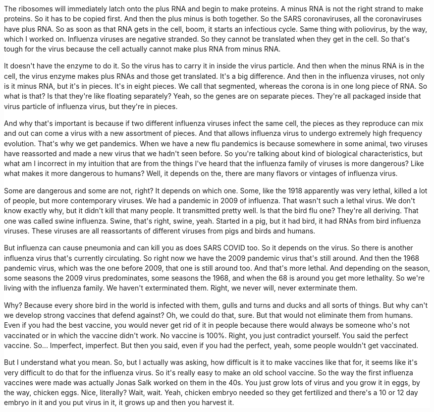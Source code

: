 The ribosomes will immediately latch onto the plus RNA and begin to make proteins. A minus RNA is not the right strand to make proteins. So it has to be copied first. And then the plus minus is both together. So the SARS coronaviruses, all the coronaviruses have plus RNA. So as soon as that RNA gets in the cell, boom, it starts an infectious cycle. Same thing with poliovirus, by the way, which I worked on. Influenza viruses are negative stranded. So they cannot be translated when they get in the cell. So that's tough for the virus because the cell actually cannot make plus RNA from minus RNA.

It doesn't have the enzyme to do it. So the virus has to carry it in inside the virus particle. And then when the minus RNA is in the cell, the virus enzyme makes plus RNAs and those get translated. It's a big difference. And then in the influenza viruses, not only is it minus RNA, but it's in pieces. It's in eight pieces. We call that segmented, whereas the corona is in one long piece of RNA. So what is that? Is that they're like floating separately? Yeah, so the genes are on separate pieces. They're all packaged inside that virus particle of influenza virus, but they're in pieces.

And why that's important is because if two different influenza viruses infect the same cell, the pieces as they reproduce can mix and out can come a virus with a new assortment of pieces. And that allows influenza virus to undergo extremely high frequency evolution. That's why we get pandemics. When we have a new flu pandemics is because somewhere in some animal, two viruses have reassorted and made a new virus that we hadn't seen before. So you're talking about kind of biological characteristics, but what am I incorrect in my intuition that are from the things I've heard that the influenza family of viruses is more dangerous? Like what makes it more dangerous to humans? Well, it depends on the, there are many flavors or vintages of influenza virus.

Some are dangerous and some are not, right? It depends on which one. Some, like the 1918 apparently was very lethal, killed a lot of people, but more contemporary viruses. We had a pandemic in 2009 of influenza. That wasn't such a lethal virus. We don't know exactly why, but it didn't kill that many people. It transmitted pretty well. Is that the bird flu one? They're all deriving. That one was called swine influenza. Swine, that's right, swine, yeah. Started in a pig, but it had bird, it had RNAs from bird influenza viruses. These viruses are all reassortants of different viruses from pigs and birds and humans.

But influenza can cause pneumonia and can kill you as does SARS COVID too. So it depends on the virus. So there is another influenza virus that's currently circulating. So right now we have the 2009 pandemic virus that's still around. And then the 1968 pandemic virus, which was the one before 2009, that one is still around too. And that's more lethal. And depending on the season, some seasons the 2009 virus predominates, some seasons the 1968, and when the 68 is around you get more lethality. So we're living with the influenza family. We haven't exterminated them. Right, we never will, never exterminate them.

Why? Because every shore bird in the world is infected with them, gulls and turns and ducks and all sorts of things. But why can't we develop strong vaccines that defend against? Oh, we could do that, sure. But that would not eliminate them from humans. Even if you had the best vaccine, you would never get rid of it in people because there would always be someone who's not vaccinated or in which the vaccine didn't work. No vaccine is 100%. Right, you just contradict yourself. You said the perfect vaccine. So... Imperfect, imperfect. But then you said, even if you had the perfect, yeah, some people wouldn't get vaccinated.

But I understand what you mean. So, but I actually was asking, how difficult is it to make vaccines like that for, it seems like it's very difficult to do that for the influenza virus. So it's really easy to make an old school vaccine. So the way the first influenza vaccines were made was actually Jonas Salk worked on them in the 40s. You just grow lots of virus and you grow it in eggs, by the way, chicken eggs. Nice, literally? Wait, wait. Yeah, chicken embryo needed so they get fertilized and there's a 10 or 12 day embryo in it and you put virus in it, it grows up and then you harvest it.
